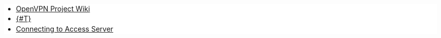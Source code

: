 * [OpenVPN Project Wiki](https://community.openvpn.net/openvpn/wiki)
* [{#T}](../../certificate-manager/operations/managed/cert-get-content.md)
* [Connecting to Access Server](https://openvpn.net/vpn-server-resources/connecting-to-access-server-with-linux/#openvpn-open-source-openvpn-cli-program)


